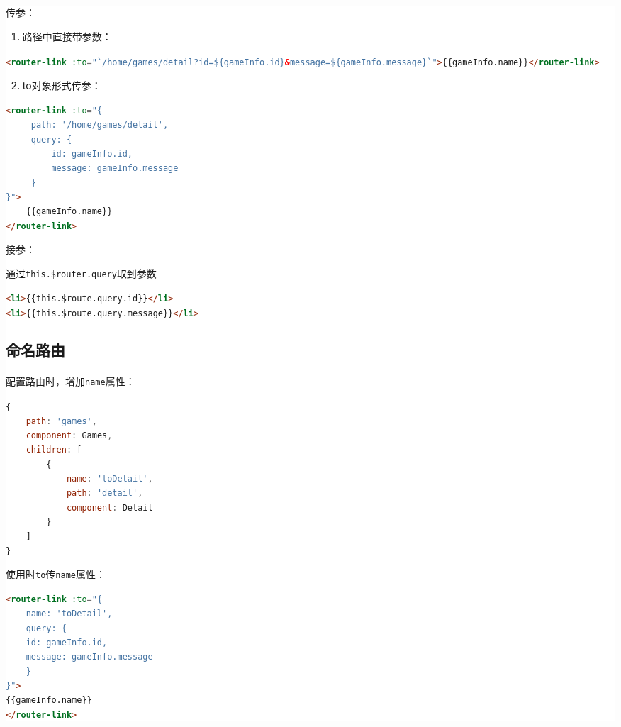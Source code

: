 传参：

1. 路径中直接带参数：

```html
<router-link :to="`/home/games/detail?id=${gameInfo.id}&message=${gameInfo.message}`">{{gameInfo.name}}</router-link>
```

2. to对象形式传参：

```html
<router-link :to="{
     path: '/home/games/detail',
     query: {
         id: gameInfo.id,
         message: gameInfo.message
     }
}">
    {{gameInfo.name}}
</router-link>
```

接参：

通过`this.$router.query`取到参数

```html
<li>{{this.$route.query.id}}</li>
<li>{{this.$route.query.message}}</li>
```

## 命名路由

配置路由时，增加`name`属性：

```javascript
{
    path: 'games',
    component: Games,
    children: [
        {
            name: 'toDetail',
            path: 'detail',
            component: Detail
        }
    ]
}
```

使用时`to`传`name`属性：

```html
<router-link :to="{
    name: 'toDetail',
    query: {
    id: gameInfo.id,
    message: gameInfo.message
    }
}">
{{gameInfo.name}}
</router-link>
```
